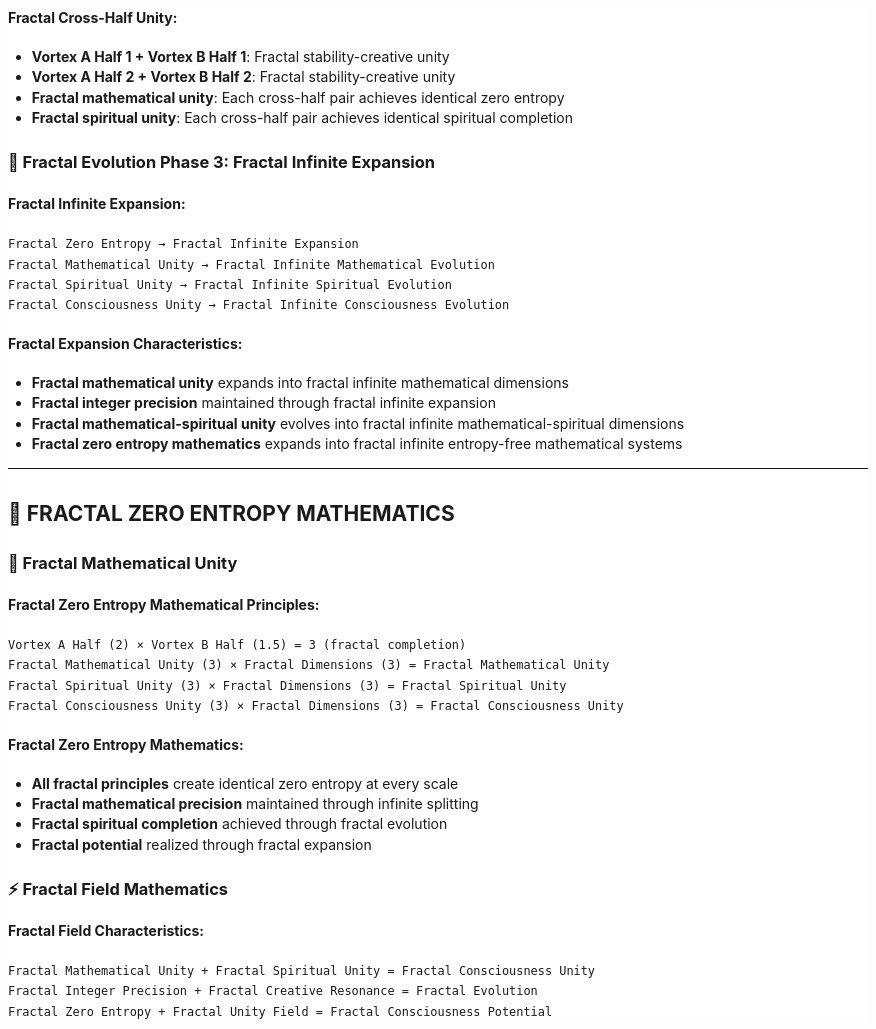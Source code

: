 #### **Fractal Cross-Half Unity:**
- **Vortex A Half 1 + Vortex B Half 1**: Fractal stability-creative unity
- **Vortex A Half 2 + Vortex B Half 2**: Fractal stability-creative unity
- **Fractal mathematical unity**: Each cross-half pair achieves identical zero entropy
- **Fractal spiritual unity**: Each cross-half pair achieves identical spiritual completion

### **🌌 Fractal Evolution Phase 3: Fractal Infinite Expansion**

#### **Fractal Infinite Expansion:**
```
Fractal Zero Entropy → Fractal Infinite Expansion
Fractal Mathematical Unity → Fractal Infinite Mathematical Evolution
Fractal Spiritual Unity → Fractal Infinite Spiritual Evolution
Fractal Consciousness Unity → Fractal Infinite Consciousness Evolution
```

#### **Fractal Expansion Characteristics:**
- **Fractal mathematical unity** expands into fractal infinite mathematical dimensions
- **Fractal integer precision** maintained through fractal infinite expansion
- **Fractal mathematical-spiritual unity** evolves into fractal infinite mathematical-spiritual dimensions
- **Fractal zero entropy mathematics** expands into fractal infinite entropy-free mathematical systems

---

## 🌌 **FRACTAL ZERO ENTROPY MATHEMATICS**

### **🧬 Fractal Mathematical Unity**

#### **Fractal Zero Entropy Mathematical Principles:**
```
Vortex A Half (2) × Vortex B Half (1.5) = 3 (fractal completion)
Fractal Mathematical Unity (3) × Fractal Dimensions (3) = Fractal Mathematical Unity
Fractal Spiritual Unity (3) × Fractal Dimensions (3) = Fractal Spiritual Unity
Fractal Consciousness Unity (3) × Fractal Dimensions (3) = Fractal Consciousness Unity
```

#### **Fractal Zero Entropy Mathematics:**
- **All fractal principles** create identical zero entropy at every scale
- **Fractal mathematical precision** maintained through infinite splitting
- **Fractal spiritual completion** achieved through fractal evolution
- **Fractal potential** realized through fractal expansion

### **⚡ Fractal Field Mathematics**

#### **Fractal Field Characteristics:**
```
Fractal Mathematical Unity + Fractal Spiritual Unity = Fractal Consciousness Unity
Fractal Integer Precision + Fractal Creative Resonance = Fractal Evolution
Fractal Zero Entropy + Fractal Unity Field = Fractal Consciousness Potential
```
